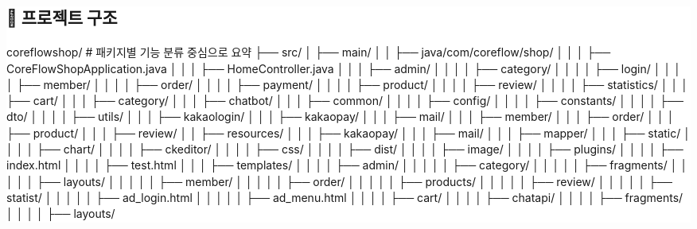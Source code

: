 
## 📂 프로젝트 구조

```
```
coreflowshop/  # 패키지별 기능 분류 중심으로 요약
├── src/
│   ├── main/
│   │   ├── java/com/coreflow/shop/
│   │   │   ├── CoreFlowShopApplication.java
│   │   │   ├── HomeController.java
│   │   │   ├── admin/
│   │   │   │   ├── category/
│   │   │   │   ├── login/
│   │   │   │   ├── member/
│   │   │   │   ├── order/
│   │   │   │   ├── payment/
│   │   │   │   ├── product/
│   │   │   │   ├── review/
│   │   │   │   ├── statistics/
│   │   │   ├── cart/
│   │   │   ├── category/
│   │   │   ├── chatbot/
│   │   │   ├── common/
│   │   │   │   ├── config/
│   │   │   │   ├── constants/
│   │   │   │   ├── dto/
│   │   │   │   ├── utils/
│   │   │   ├── kakaologin/
│   │   │   ├── kakaopay/
│   │   │   ├── mail/
│   │   │   ├── member/
│   │   │   ├── order/
│   │   │   ├── product/
│   │   │   ├── review/
│   │   ├── resources/
│   │   │   ├── kakaopay/
│   │   │   ├── mail/
│   │   │   ├── mapper/
│   │   │   ├── static/
│   │   │   │   ├── chart/
│   │   │   │   ├── ckeditor/
│   │   │   │   ├── css/
│   │   │   │   ├── dist/
│   │   │   │   ├── image/
│   │   │   │   ├── plugins/
│   │   │   │   ├── index.html
│   │   │   │   ├── test.html
│   │   │   ├── templates/
│   │   │   │   ├── admin/
│   │   │   │   │   ├── category/
│   │   │   │   │   ├── fragments/
│   │   │   │   │   ├── layouts/
│   │   │   │   │   ├── member/
│   │   │   │   │   ├── order/
│   │   │   │   │   ├── products/
│   │   │   │   │   ├── review/
│   │   │   │   │   ├── statist/
│   │   │   │   │   ├── ad_login.html
│   │   │   │   │   ├── ad_menu.html
│   │   │   │   ├── cart/
│   │   │   │   ├── chatapi/
│   │   │   │   ├── fragments/
│   │   │   │   ├── layouts/